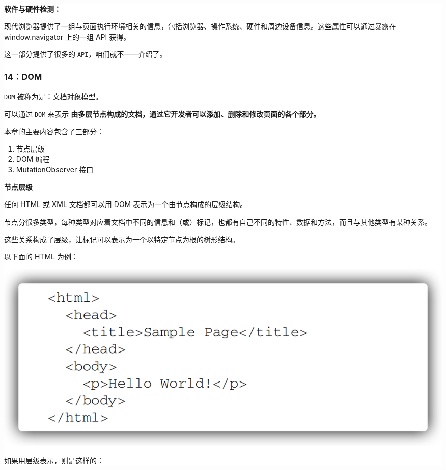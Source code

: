 **软件与硬件检测：**

现代浏览器提供了一组与页面执行环境相关的信息，包括浏览器、操作系统、硬件和周边设备信息。这些属性可以通过暴露在 window.navigator 上的一组 API 获得。

这一部分提供了很多的 `API`，咱们就不一一介绍了。

### 14：DOM

`DOM` 被称为是：文档对象模型。

可以通过 `DOM` 来表示 **由多层节点构成的文档，通过它开发者可以添加、删除和修改页面的各个部分。**

本章的主要内容包含了三部分：

1. 节点层级
2. DOM 编程
3. MutationObserver 接口

**节点层级**

任何 HTML 或 XML 文档都可以用 DOM 表示为一个由节点构成的层级结构。

节点分很多类型，每种类型对应着文档中不同的信息和（或）标记，也都有自己不同的特性、数据和方法，而且与其他类型有某种关系。

这些关系构成了层级，让标记可以表示为一个以特定节点为根的树形结构。

以下面的 HTML 为例：

<img src="hbs/image-20230719114522312.png" alt="image-20230719114522312"  />

如果用层级表示，则是这样的：

